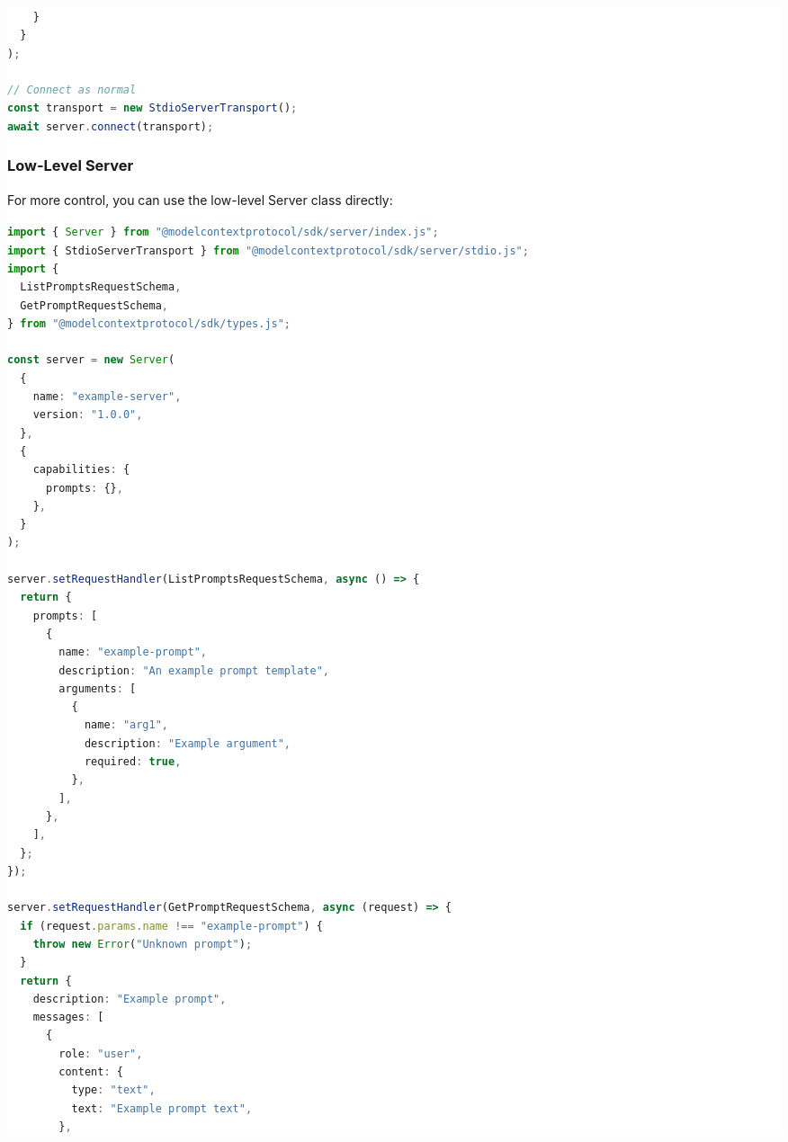 ```ts
    }
  }
);

// Connect as normal
const transport = new StdioServerTransport();
await server.connect(transport);
```

### Low-Level Server

For more control, you can use the low-level Server class directly:

```typescript
import { Server } from "@modelcontextprotocol/sdk/server/index.js";
import { StdioServerTransport } from "@modelcontextprotocol/sdk/server/stdio.js";
import {
  ListPromptsRequestSchema,
  GetPromptRequestSchema,
} from "@modelcontextprotocol/sdk/types.js";

const server = new Server(
  {
    name: "example-server",
    version: "1.0.0",
  },
  {
    capabilities: {
      prompts: {},
    },
  }
);

server.setRequestHandler(ListPromptsRequestSchema, async () => {
  return {
    prompts: [
      {
        name: "example-prompt",
        description: "An example prompt template",
        arguments: [
          {
            name: "arg1",
            description: "Example argument",
            required: true,
          },
        ],
      },
    ],
  };
});

server.setRequestHandler(GetPromptRequestSchema, async (request) => {
  if (request.params.name !== "example-prompt") {
    throw new Error("Unknown prompt");
  }
  return {
    description: "Example prompt",
    messages: [
      {
        role: "user",
        content: {
          type: "text",
          text: "Example prompt text",
        },
```